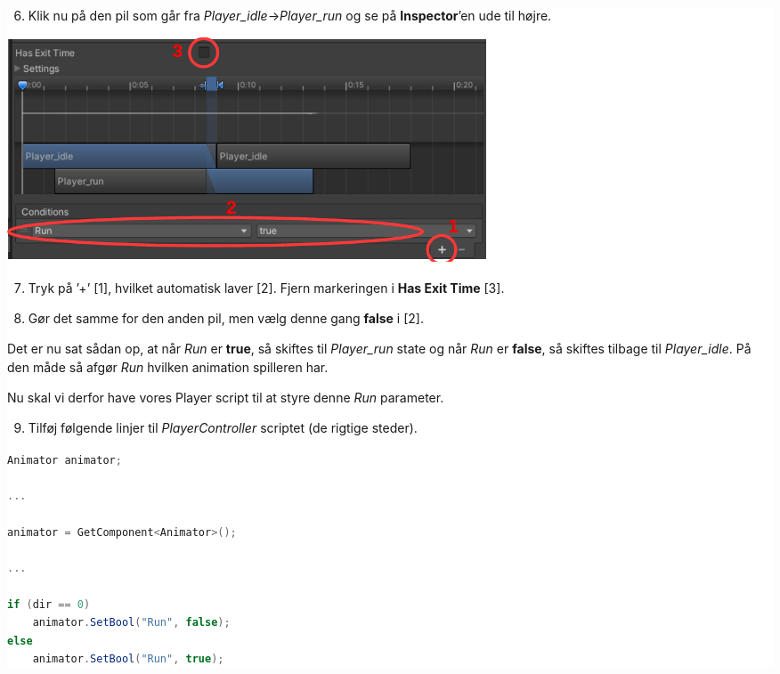 6.  Klik nu på den pil som går fra *Player_idle*-\>*Player_run* og se på
    **Inspector**’en ude til højre.

<img src="./media/media/image44.png"
style="width:5.61319in;height:2.62708in" />

7.  Tryk på ’+’ \[1\], hvilket automatisk laver \[2\]. Fjern markeringen
    i **Has Exit Time** \[3\].

8.  Gør det samme for den anden pil, men vælg denne gang **false** i
    \[2\].

Det er nu sat sådan op, at når *Run* er **true**, så skiftes til
*Player_run* state og når *Run* er **false**, så skiftes tilbage til
*Player_idle*. På den måde så afgør *Run* hvilken animation spilleren
har.

Nu skal vi derfor have vores Player script til at styre denne *Run*
parameter.

9.  Tilføj følgende linjer til *PlayerController* scriptet (de rigtige
    steder).

```csharp
Animator animator;

...

animator = GetComponent<Animator>();

...

if (dir == 0)
    animator.SetBool("Run", false);
else
    animator.SetBool("Run", true);
```
